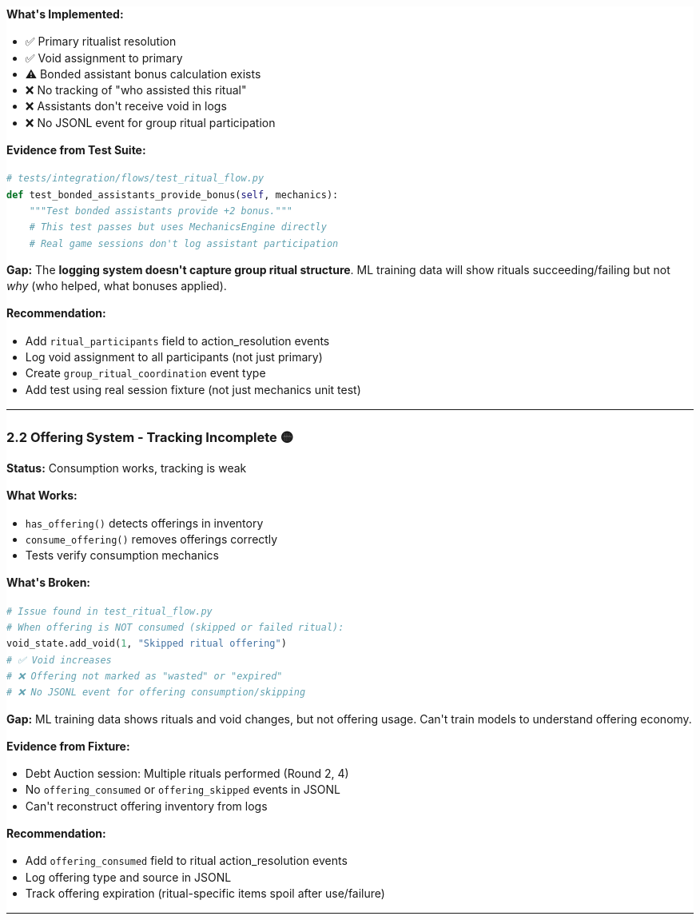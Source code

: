 **What's Implemented:**
- ✅ Primary ritualist resolution
- ✅ Void assignment to primary
- ⚠️  Bonded assistant bonus calculation exists
- ❌ No tracking of "who assisted this ritual"
- ❌ Assistants don't receive void in logs
- ❌ No JSONL event for group ritual participation

**Evidence from Test Suite:**
```python
# tests/integration/flows/test_ritual_flow.py
def test_bonded_assistants_provide_bonus(self, mechanics):
    """Test bonded assistants provide +2 bonus."""
    # This test passes but uses MechanicsEngine directly
    # Real game sessions don't log assistant participation
```

**Gap:** The **logging system doesn't capture group ritual structure**. ML training data will show rituals succeeding/failing but not *why* (who helped, what bonuses applied).

**Recommendation:**
- Add `ritual_participants` field to action_resolution events
- Log void assignment to all participants (not just primary)
- Create `group_ritual_coordination` event type
- Add test using real session fixture (not just mechanics unit test)

---

### 2.2 Offering System - Tracking Incomplete 🟡

**Status:** Consumption works, tracking is weak

**What Works:**
- `has_offering()` detects offerings in inventory
- `consume_offering()` removes offerings correctly
- Tests verify consumption mechanics

**What's Broken:**
```python
# Issue found in test_ritual_flow.py
# When offering is NOT consumed (skipped or failed ritual):
void_state.add_void(1, "Skipped ritual offering")
# ✅ Void increases
# ❌ Offering not marked as "wasted" or "expired"
# ❌ No JSONL event for offering consumption/skipping
```

**Gap:** ML training data shows rituals and void changes, but not offering usage. Can't train models to understand offering economy.

**Evidence from Fixture:**
- Debt Auction session: Multiple rituals performed (Round 2, 4)
- No `offering_consumed` or `offering_skipped` events in JSONL
- Can't reconstruct offering inventory from logs

**Recommendation:**
- Add `offering_consumed` field to ritual action_resolution events
- Log offering type and source in JSONL
- Track offering expiration (ritual-specific items spoil after use/failure)

---